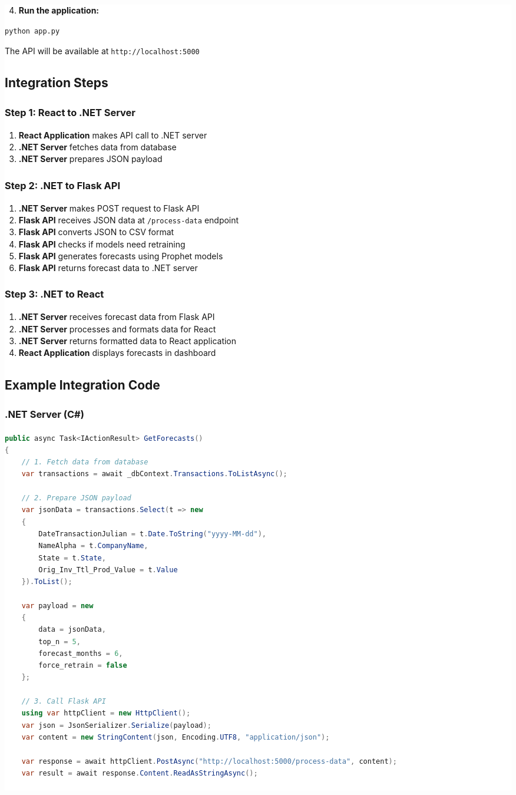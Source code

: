 4. **Run the application:**
```bash
python app.py
```

The API will be available at `http://localhost:5000`

## Integration Steps

### Step 1: React to .NET Server
1. **React Application** makes API call to .NET server
2. **.NET Server** fetches data from database
3. **.NET Server** prepares JSON payload

### Step 2: .NET to Flask API
1. **.NET Server** makes POST request to Flask API
2. **Flask API** receives JSON data at `/process-data` endpoint
3. **Flask API** converts JSON to CSV format
4. **Flask API** checks if models need retraining
5. **Flask API** generates forecasts using Prophet models
6. **Flask API** returns forecast data to .NET server

### Step 3: .NET to React
1. **.NET Server** receives forecast data from Flask API
2. **.NET Server** processes and formats data for React
3. **.NET Server** returns formatted data to React application
4. **React Application** displays forecasts in dashboard

## Example Integration Code

### .NET Server (C#)
```csharp
public async Task<IActionResult> GetForecasts()
{
    // 1. Fetch data from database
    var transactions = await _dbContext.Transactions.ToListAsync();
    
    // 2. Prepare JSON payload
    var jsonData = transactions.Select(t => new
    {
        DateTransactionJulian = t.Date.ToString("yyyy-MM-dd"),
        NameAlpha = t.CompanyName,
        State = t.State,
        Orig_Inv_Ttl_Prod_Value = t.Value
    }).ToList();
    
    var payload = new
    {
        data = jsonData,
        top_n = 5,
        forecast_months = 6,
        force_retrain = false
    };
    
    // 3. Call Flask API
    using var httpClient = new HttpClient();
    var json = JsonSerializer.Serialize(payload);
    var content = new StringContent(json, Encoding.UTF8, "application/json");
    
    var response = await httpClient.PostAsync("http://localhost:5000/process-data", content);
    var result = await response.Content.ReadAsStringAsync();
    
```